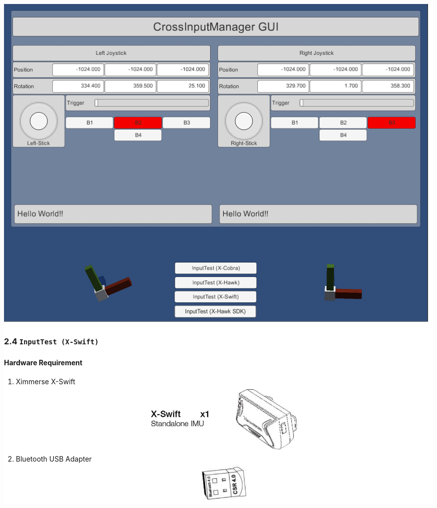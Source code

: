 ![](imgs/CrossInputManagerGUI_XCobra.png)

### <a name="anchor-inputtest-swift"></a>2.4 `InputTest (X-Swift)`
#### Hardware Requirement
1. Ximmerse X-Swift
	<div align = center>
	<img src="imgs/Swift.png" width="300" >
	</div>
2. Bluetooth USB Adapter
 	<div align = center>
	<img src="imgs/BluetoothUSBDongle.png" width="100" >